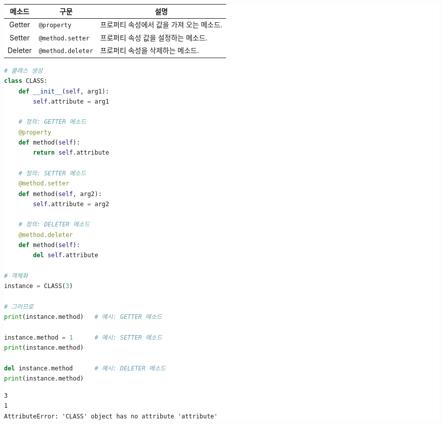 | 메소드  | 구문            | 설명                                           |
|:-------:| ----------------- | ----------------------------------------------------- |
| Getter  | `@property`       | 프로퍼티 속성에서 값을 가져 오는 메소드. |
| Setter  | `@method.setter`  | 프로퍼티 속성 값을 설정하는 메소드.  |
| Deleter | `@method.deleter` | 프로퍼티 속성을 삭제하는 메소드.             |

```python
# 클래스 생성
class CLASS:
    def __init__(self, arg1):
        self.attribute = arg1
    
    # 정의: GETTER 메소드
    @property
    def method(self):
        return self.attribute
    
    # 정의: SETTER 메소드
    @method.setter
    def method(self, arg2):
        self.attribute = arg2
    
    # 정의: DELETER 메소드
    @method.deleter
    def method(self):
        del self.attribute
        
# 객체화
instance = CLASS(3)

# 그러므로
print(instance.method)   # 예시: GETTER 메소드

instance.method = 1      # 예시: SETTER 메소드
print(instance.method)

del instance.method      # 예시: DELETER 메소드
print(instance.method)
```

```
3
1
AttributeError: 'CLASS' object has no attribute 'attribute'
```


